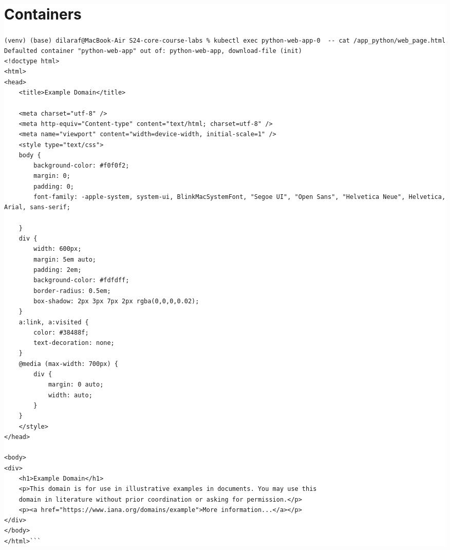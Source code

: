 # Containers
```
(venv) (base) dilaraf@MacBook-Air S24-core-course-labs % kubectl exec python-web-app-0  -- cat /app_python/web_page.html 
Defaulted container "python-web-app" out of: python-web-app, download-file (init)
<!doctype html>
<html>
<head>
    <title>Example Domain</title>

    <meta charset="utf-8" />
    <meta http-equiv="Content-type" content="text/html; charset=utf-8" />
    <meta name="viewport" content="width=device-width, initial-scale=1" />
    <style type="text/css">
    body {
        background-color: #f0f0f2;
        margin: 0;
        padding: 0;
        font-family: -apple-system, system-ui, BlinkMacSystemFont, "Segoe UI", "Open Sans", "Helvetica Neue", Helvetica, Arial, sans-serif;
        
    }
    div {
        width: 600px;
        margin: 5em auto;
        padding: 2em;
        background-color: #fdfdff;
        border-radius: 0.5em;
        box-shadow: 2px 3px 7px 2px rgba(0,0,0,0.02);
    }
    a:link, a:visited {
        color: #38488f;
        text-decoration: none;
    }
    @media (max-width: 700px) {
        div {
            margin: 0 auto;
            width: auto;
        }
    }
    </style>    
</head>

<body>
<div>
    <h1>Example Domain</h1>
    <p>This domain is for use in illustrative examples in documents. You may use this
    domain in literature without prior coordination or asking for permission.</p>
    <p><a href="https://www.iana.org/domains/example">More information...</a></p>
</div>
</body>
</html>```
